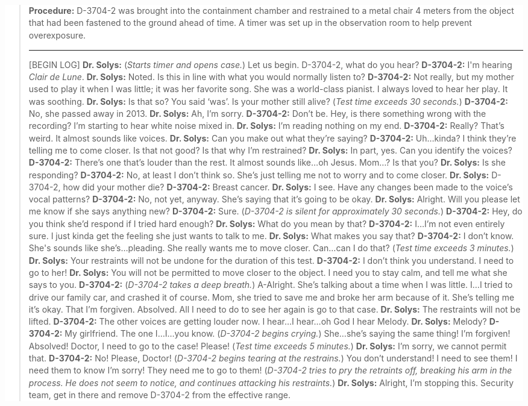>  **Procedure:** D-3704-2 was brought into the containment chamber and restrained to a metal chair 4 meters from the object that had been fastened to the ground ahead of time. A timer was set up in the observation room to help prevent overexposure.
> * * *
> [BEGIN LOG]
> **Dr. Solys:** (_Starts timer and opens case._) Let us begin. D-3704-2, what do you hear?
> **D-3704-2:** I'm hearing _Clair de Lune_.
> **Dr. Solys:** Noted. Is this in line with what you would normally listen to?
> **D-3704-2:** Not really, but my mother used to play it when I was little; it was her favorite song. She was a world-class pianist. I always loved to hear her play. It was soothing.
> **Dr. Solys:** Is that so? You said ‘was’. Is your mother still alive?
> (_Test time exceeds 30 seconds._)
> **D-3704-2:** No, she passed away in 2013.
> **Dr. Solys:** Ah, I’m sorry.
> **D-3704-2:** Don’t be. Hey, is there something wrong with the recording? I’m starting to hear white noise mixed in.
> **Dr. Solys:** I’m reading nothing on my end.
> **D-3704-2:** Really? That’s weird. It almost sounds like voices.
> **Dr. Solys:** Can you make out what they’re saying?
> **D-3704-2:** Uh…kinda? I think they’re telling me to come closer. Is that not good? Is that why I’m restrained?
> **Dr. Solys:** In part, yes. Can you identify the voices?
> **D-3704-2:** There’s one that’s louder than the rest. It almost sounds like…oh Jesus. Mom…? Is that you?
> **Dr. Solys:** Is she responding?
> **D-3704-2:** No, at least I don’t think so. She’s just telling me not to worry and to come closer.
> **Dr. Solys:** D-3704-2, how did your mother die?
> **D-3704-2:** Breast cancer.
> **Dr. Solys:** I see. Have any changes been made to the voice’s vocal patterns?
> **D-3704-2:** No, not yet, anyway. She’s saying that it’s going to be okay.
> **Dr. Solys:** Alright. Will you please let me know if she says anything new?
> **D-3704-2:** Sure.
> (_D-3704-2 is silent for approximately 30 seconds._)
> **D-3704-2:** Hey, do you think she’d respond if I tried hard enough?
> **Dr. Solys:** What do you mean by that?
> **D-3704-2:** I…I’m not even entirely sure. I just kinda get the feeling she just wants to talk to me.
> **Dr. Solys:** What makes you say that?
> **D-3704-2:** I don’t know. She's sounds like she’s…pleading. She really wants me to move closer. Can…can I do that?
> (_Test time exceeds 3 minutes._)
> **Dr. Solys:** Your restraints will not be undone for the duration of this test.
> **D-3704-2:** I don’t think you understand. I need to go to her!
> **Dr. Solys:** You will not be permitted to move closer to the object. I need you to stay calm, and tell me what she says to you.
> **D-3704-2:** (_D-3704-2 takes a deep breath._) A-Alright. She’s talking about a time when I was little. I…I tried to drive our family car, and crashed it of course. Mom, she tried to save me and broke her arm because of it. She’s telling me it’s okay. That I’m forgiven. Absolved. All I need to do to see her again is go to that case.
> **Dr. Solys:** The restraints will not be lifted.
> **D-3704-2:** The other voices are getting louder now. I hear…I hear…oh God I hear Melody.
> **Dr. Solys:** Melody?
> **D-3704-2:** My girlfriend. The one I…I…you know. (_D-3704-2 begins crying._) She…she’s saying the same thing! I’m forgiven! Absolved! Doctor, I need to go to the case! Please!
> (_Test time exceeds 5 minutes._)
> **Dr. Solys:** I’m sorry, we cannot permit that.
> **D-3704-2:** No! Please, Doctor! (_D-3704-2 begins tearing at the restrains._) You don’t understand! I need to see them! I need them to know I’m sorry! They need me to go to them!
> (_D-3704-2 tries to pry the retraints off, breaking his arm in the process. He does not seem to notice, and continues attacking his restraints._)
> **Dr. Solys:** Alright, I’m stopping this. Security team, get in there and remove D-3704-2 from the effective range.
